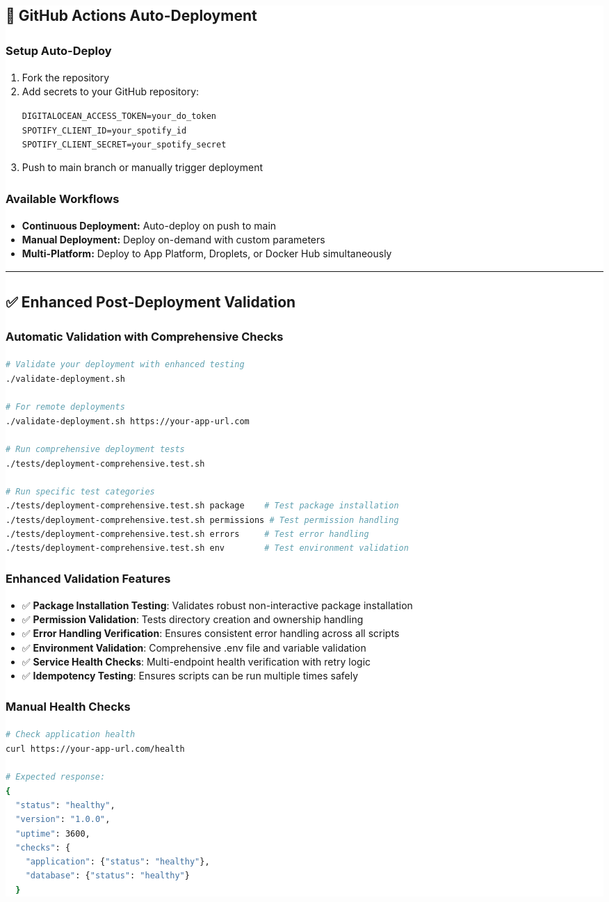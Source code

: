 
## 🚀 **GitHub Actions Auto-Deployment**

### **Setup Auto-Deploy**
1. Fork the repository
2. Add secrets to your GitHub repository:
   ```
   DIGITALOCEAN_ACCESS_TOKEN=your_do_token
   SPOTIFY_CLIENT_ID=your_spotify_id
   SPOTIFY_CLIENT_SECRET=your_spotify_secret
   ```
3. Push to main branch or manually trigger deployment

### **Available Workflows**
- **Continuous Deployment:** Auto-deploy on push to main
- **Manual Deployment:** Deploy on-demand with custom parameters
- **Multi-Platform:** Deploy to App Platform, Droplets, or Docker Hub simultaneously

---

## ✅ **Enhanced Post-Deployment Validation**

### **Automatic Validation with Comprehensive Checks**
```bash
# Validate your deployment with enhanced testing
./validate-deployment.sh

# For remote deployments
./validate-deployment.sh https://your-app-url.com

# Run comprehensive deployment tests
./tests/deployment-comprehensive.test.sh

# Run specific test categories
./tests/deployment-comprehensive.test.sh package    # Test package installation
./tests/deployment-comprehensive.test.sh permissions # Test permission handling
./tests/deployment-comprehensive.test.sh errors     # Test error handling
./tests/deployment-comprehensive.test.sh env        # Test environment validation
```

### **Enhanced Validation Features**
- ✅ **Package Installation Testing**: Validates robust non-interactive package installation
- ✅ **Permission Validation**: Tests directory creation and ownership handling
- ✅ **Error Handling Verification**: Ensures consistent error handling across all scripts
- ✅ **Environment Validation**: Comprehensive .env file and variable validation
- ✅ **Service Health Checks**: Multi-endpoint health verification with retry logic
- ✅ **Idempotency Testing**: Ensures scripts can be run multiple times safely

### **Manual Health Checks**
```bash
# Check application health
curl https://your-app-url.com/health

# Expected response:
{
  "status": "healthy",
  "version": "1.0.0",
  "uptime": 3600,
  "checks": {
    "application": {"status": "healthy"},
    "database": {"status": "healthy"}
  }
```